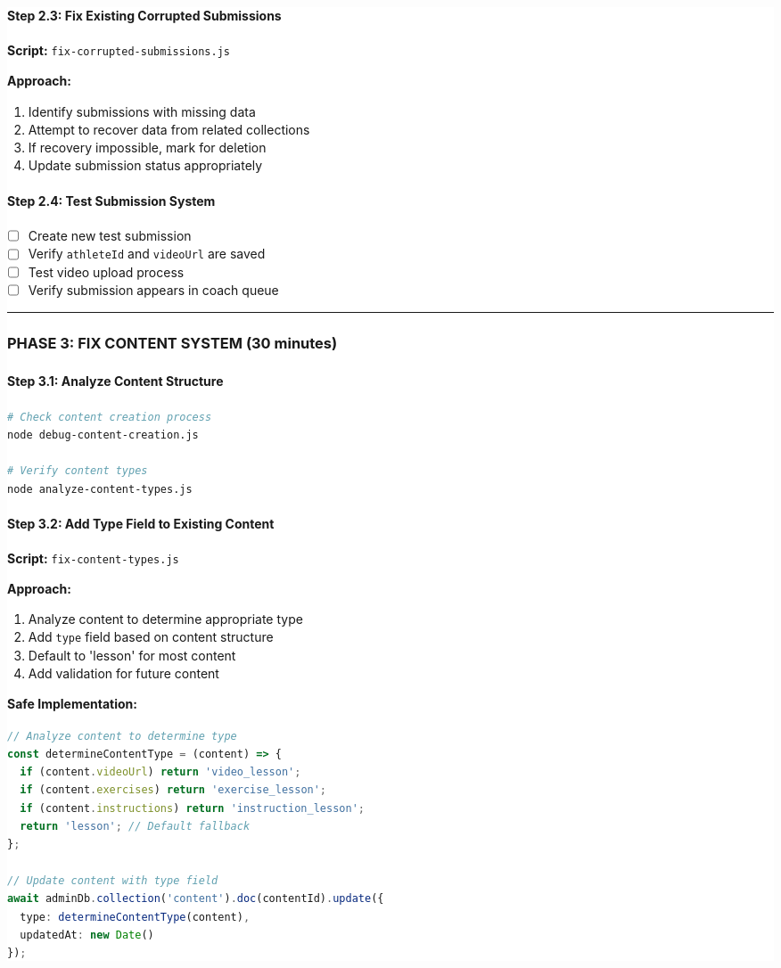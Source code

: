 #### Step 2.3: Fix Existing Corrupted Submissions
**Script:** `fix-corrupted-submissions.js`

**Approach:**
1. Identify submissions with missing data
2. Attempt to recover data from related collections
3. If recovery impossible, mark for deletion
4. Update submission status appropriately

#### Step 2.4: Test Submission System
- [ ] Create new test submission
- [ ] Verify `athleteId` and `videoUrl` are saved
- [ ] Test video upload process
- [ ] Verify submission appears in coach queue

---

### **PHASE 3: FIX CONTENT SYSTEM (30 minutes)**

#### Step 3.1: Analyze Content Structure
```bash
# Check content creation process
node debug-content-creation.js

# Verify content types
node analyze-content-types.js
```

#### Step 3.2: Add Type Field to Existing Content
**Script:** `fix-content-types.js`

**Approach:**
1. Analyze content to determine appropriate type
2. Add `type` field based on content structure
3. Default to 'lesson' for most content
4. Add validation for future content

**Safe Implementation:**
```typescript
// Analyze content to determine type
const determineContentType = (content) => {
  if (content.videoUrl) return 'video_lesson';
  if (content.exercises) return 'exercise_lesson';
  if (content.instructions) return 'instruction_lesson';
  return 'lesson'; // Default fallback
};

// Update content with type field
await adminDb.collection('content').doc(contentId).update({
  type: determineContentType(content),
  updatedAt: new Date()
});
```
